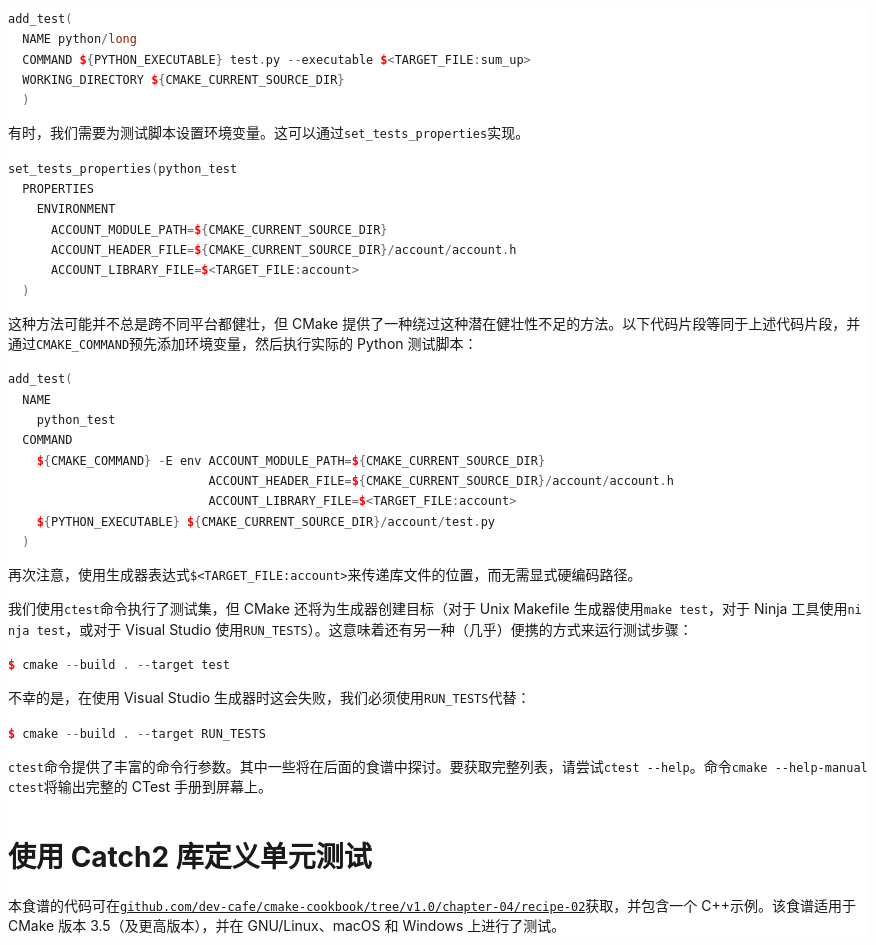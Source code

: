 ```cpp
add_test(
  NAME python/long
  COMMAND ${PYTHON_EXECUTABLE} test.py --executable $<TARGET_FILE:sum_up>
  WORKING_DIRECTORY ${CMAKE_CURRENT_SOURCE_DIR}
  )
```

有时，我们需要为测试脚本设置环境变量。这可以通过`set_tests_properties`实现。

```cpp
set_tests_properties(python_test
  PROPERTIES 
    ENVIRONMENT
      ACCOUNT_MODULE_PATH=${CMAKE_CURRENT_SOURCE_DIR}
      ACCOUNT_HEADER_FILE=${CMAKE_CURRENT_SOURCE_DIR}/account/account.h
      ACCOUNT_LIBRARY_FILE=$<TARGET_FILE:account>
  )
```

这种方法可能并不总是跨不同平台都健壮，但 CMake 提供了一种绕过这种潜在健壮性不足的方法。以下代码片段等同于上述代码片段，并通过`CMAKE_COMMAND`预先添加环境变量，然后执行实际的 Python 测试脚本：

```cpp
add_test(
  NAME
    python_test
  COMMAND
    ${CMAKE_COMMAND} -E env ACCOUNT_MODULE_PATH=${CMAKE_CURRENT_SOURCE_DIR}
                            ACCOUNT_HEADER_FILE=${CMAKE_CURRENT_SOURCE_DIR}/account/account.h
                            ACCOUNT_LIBRARY_FILE=$<TARGET_FILE:account>
    ${PYTHON_EXECUTABLE} ${CMAKE_CURRENT_SOURCE_DIR}/account/test.py
  )
```

再次注意，使用生成器表达式`$<TARGET_FILE:account>`来传递库文件的位置，而无需显式硬编码路径。

我们使用`ctest`命令执行了测试集，但 CMake 还将为生成器创建目标（对于 Unix Makefile 生成器使用`make test`，对于 Ninja 工具使用`ninja test`，或对于 Visual Studio 使用`RUN_TESTS`）。这意味着还有另一种（几乎）便携的方式来运行测试步骤：

```cpp
$ cmake --build . --target test
```

不幸的是，在使用 Visual Studio 生成器时这会失败，我们必须使用`RUN_TESTS`代替：

```cpp
$ cmake --build . --target RUN_TESTS
```

`ctest`命令提供了丰富的命令行参数。其中一些将在后面的食谱中探讨。要获取完整列表，请尝试`ctest --help`。命令`cmake --help-manual ctest`将输出完整的 CTest 手册到屏幕上。

# 使用 Catch2 库定义单元测试

本食谱的代码可在[`github.com/dev-cafe/cmake-cookbook/tree/v1.0/chapter-04/recipe-02`](https://github.com/dev-cafe/cmake-cookbook/tree/v1.0/chapter-04/recipe-02)获取，并包含一个 C++示例。该食谱适用于 CMake 版本 3.5（及更高版本），并在 GNU/Linux、macOS 和 Windows 上进行了测试。
